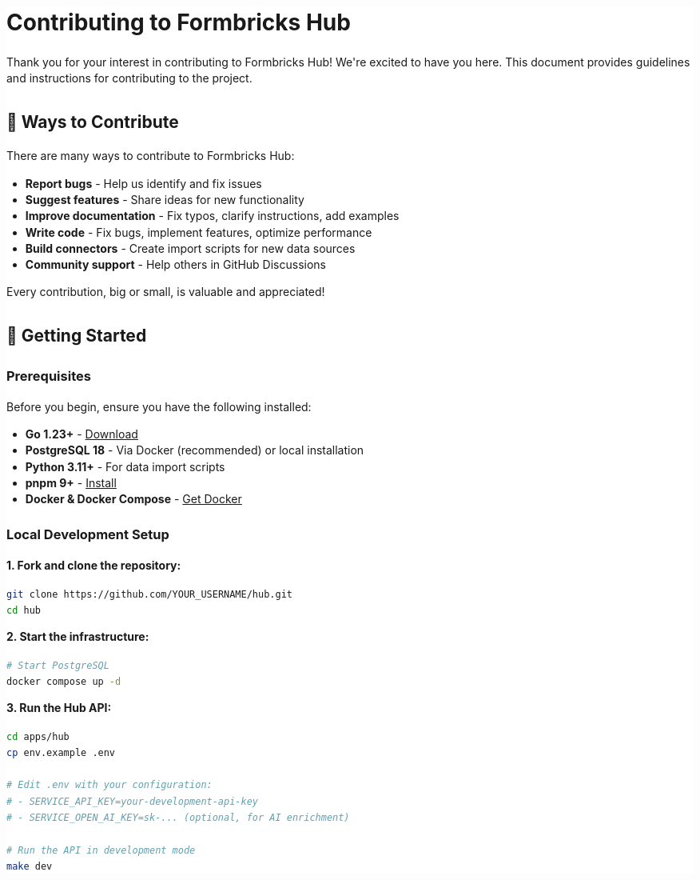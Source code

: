 # Contributing to Formbricks Hub

Thank you for your interest in contributing to Formbricks Hub! We're excited to have you here. This document provides guidelines and instructions for contributing to the project.

## 🌟 Ways to Contribute

There are many ways to contribute to Formbricks Hub:

- **Report bugs** - Help us identify and fix issues
- **Suggest features** - Share ideas for new functionality
- **Improve documentation** - Fix typos, clarify instructions, add examples
- **Write code** - Fix bugs, implement features, optimize performance
- **Build connectors** - Create import scripts for new data sources
- **Community support** - Help others in GitHub Discussions

Every contribution, big or small, is valuable and appreciated!

## 🚀 Getting Started

### Prerequisites

Before you begin, ensure you have the following installed:

- **Go 1.23+** - [Download](https://go.dev/dl/)
- **PostgreSQL 18** - Via Docker (recommended) or local installation
- **Python 3.11+** - For data import scripts
- **pnpm 9+** - [Install](https://pnpm.io/installation)
- **Docker & Docker Compose** - [Get Docker](https://docs.docker.com/get-docker/)

### Local Development Setup

**1. Fork and clone the repository:**

```bash
git clone https://github.com/YOUR_USERNAME/hub.git
cd hub
```

**2. Start the infrastructure:**

```bash
# Start PostgreSQL
docker compose up -d
```

**3. Run the Hub API:**

```bash
cd apps/hub
cp env.example .env

# Edit .env with your configuration:
# - SERVICE_API_KEY=your-development-api-key
# - SERVICE_OPEN_AI_KEY=sk-... (optional, for AI enrichment)

# Run the API in development mode
make dev
```
